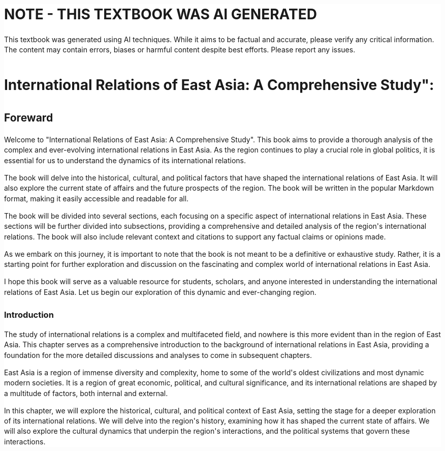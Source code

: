 # NOTE - THIS TEXTBOOK WAS AI GENERATED

This textbook was generated using AI techniques. While it aims to be factual and accurate, please verify any critical information. The content may contain errors, biases or harmful content despite best efforts. Please report any issues.

# International Relations of East Asia: A Comprehensive Study":


## Foreward

Welcome to "International Relations of East Asia: A Comprehensive Study". This book aims to provide a thorough analysis of the complex and ever-evolving international relations in East Asia. As the region continues to play a crucial role in global politics, it is essential for us to understand the dynamics of its international relations.

The book will delve into the historical, cultural, and political factors that have shaped the international relations of East Asia. It will also explore the current state of affairs and the future prospects of the region. The book will be written in the popular Markdown format, making it easily accessible and readable for all.

The book will be divided into several sections, each focusing on a specific aspect of international relations in East Asia. These sections will be further divided into subsections, providing a comprehensive and detailed analysis of the region's international relations. The book will also include relevant context and citations to support any factual claims or opinions made.

As we embark on this journey, it is important to note that the book is not meant to be a definitive or exhaustive study. Rather, it is a starting point for further exploration and discussion on the fascinating and complex world of international relations in East Asia.

I hope this book will serve as a valuable resource for students, scholars, and anyone interested in understanding the international relations of East Asia. Let us begin our exploration of this dynamic and ever-changing region.





### Introduction

The study of international relations is a complex and multifaceted field, and nowhere is this more evident than in the region of East Asia. This chapter serves as a comprehensive introduction to the background of international relations in East Asia, providing a foundation for the more detailed discussions and analyses to come in subsequent chapters.

East Asia is a region of immense diversity and complexity, home to some of the world's oldest civilizations and most dynamic modern societies. It is a region of great economic, political, and cultural significance, and its international relations are shaped by a multitude of factors, both internal and external.

In this chapter, we will explore the historical, cultural, and political context of East Asia, setting the stage for a deeper exploration of its international relations. We will delve into the region's history, examining how it has shaped the current state of affairs. We will also explore the cultural dynamics that underpin the region's interactions, and the political systems that govern these interactions.
